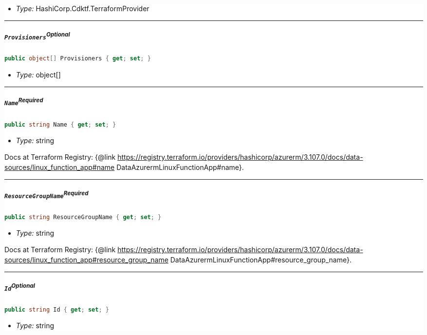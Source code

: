 - *Type:* HashiCorp.Cdktf.TerraformProvider

---

##### `Provisioners`<sup>Optional</sup> <a name="Provisioners" id="@cdktf/provider-azurerm.dataAzurermLinuxFunctionApp.DataAzurermLinuxFunctionAppConfig.property.provisioners"></a>

```csharp
public object[] Provisioners { get; set; }
```

- *Type:* object[]

---

##### `Name`<sup>Required</sup> <a name="Name" id="@cdktf/provider-azurerm.dataAzurermLinuxFunctionApp.DataAzurermLinuxFunctionAppConfig.property.name"></a>

```csharp
public string Name { get; set; }
```

- *Type:* string

Docs at Terraform Registry: {@link https://registry.terraform.io/providers/hashicorp/azurerm/3.107.0/docs/data-sources/linux_function_app#name DataAzurermLinuxFunctionApp#name}.

---

##### `ResourceGroupName`<sup>Required</sup> <a name="ResourceGroupName" id="@cdktf/provider-azurerm.dataAzurermLinuxFunctionApp.DataAzurermLinuxFunctionAppConfig.property.resourceGroupName"></a>

```csharp
public string ResourceGroupName { get; set; }
```

- *Type:* string

Docs at Terraform Registry: {@link https://registry.terraform.io/providers/hashicorp/azurerm/3.107.0/docs/data-sources/linux_function_app#resource_group_name DataAzurermLinuxFunctionApp#resource_group_name}.

---

##### `Id`<sup>Optional</sup> <a name="Id" id="@cdktf/provider-azurerm.dataAzurermLinuxFunctionApp.DataAzurermLinuxFunctionAppConfig.property.id"></a>

```csharp
public string Id { get; set; }
```

- *Type:* string

